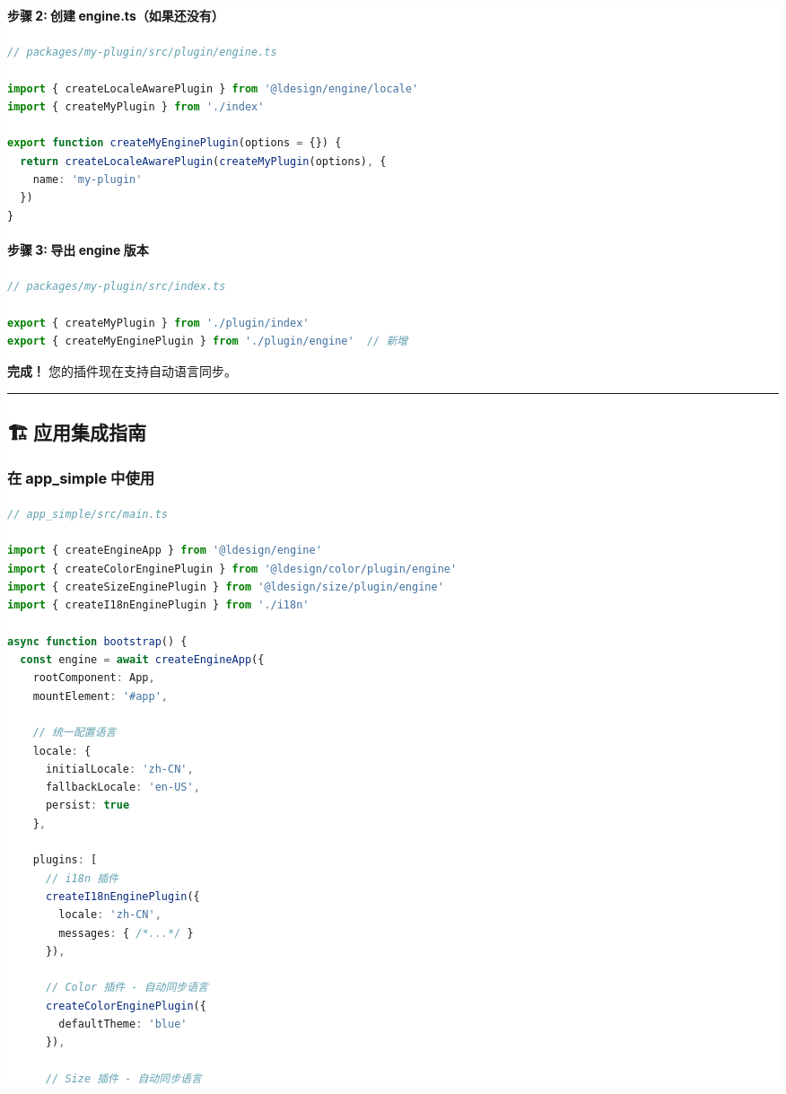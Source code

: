 #### 步骤 2: 创建 engine.ts（如果还没有）

```typescript
// packages/my-plugin/src/plugin/engine.ts

import { createLocaleAwarePlugin } from '@ldesign/engine/locale'
import { createMyPlugin } from './index'

export function createMyEnginePlugin(options = {}) {
  return createLocaleAwarePlugin(createMyPlugin(options), {
    name: 'my-plugin'
  })
}
```

#### 步骤 3: 导出 engine 版本

```typescript
// packages/my-plugin/src/index.ts

export { createMyPlugin } from './plugin/index'
export { createMyEnginePlugin } from './plugin/engine'  // 新增
```

**完成！** 您的插件现在支持自动语言同步。

---

## 🏗️ 应用集成指南

### 在 app_simple 中使用

```typescript
// app_simple/src/main.ts

import { createEngineApp } from '@ldesign/engine'
import { createColorEnginePlugin } from '@ldesign/color/plugin/engine'
import { createSizeEnginePlugin } from '@ldesign/size/plugin/engine'
import { createI18nEnginePlugin } from './i18n'

async function bootstrap() {
  const engine = await createEngineApp({
    rootComponent: App,
    mountElement: '#app',
    
    // 统一配置语言
    locale: {
      initialLocale: 'zh-CN',
      fallbackLocale: 'en-US',
      persist: true
    },
    
    plugins: [
      // i18n 插件
      createI18nEnginePlugin({
        locale: 'zh-CN',
        messages: { /*...*/ }
      }),
      
      // Color 插件 - 自动同步语言
      createColorEnginePlugin({
        defaultTheme: 'blue'
      }),
      
      // Size 插件 - 自动同步语言
```